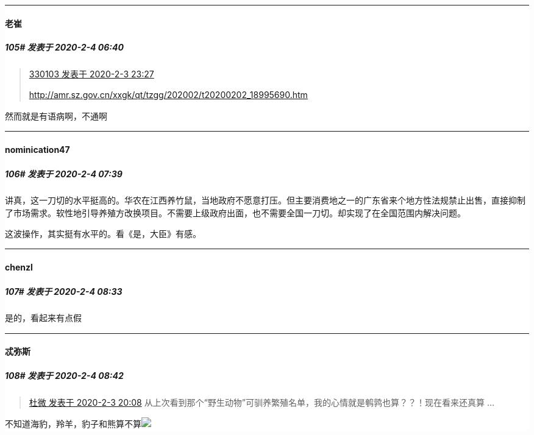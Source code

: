 *****

####  老崔  
##### 105#       发表于 2020-2-4 06:40



<blockquote><a href="httphttps://bbs.saraba1st.com/2b/forum.php?mod=redirect&amp;goto=findpost&amp;pid=46319319&amp;ptid=1912071" target="_blank">330103 发表于 2020-2-3 23:27</a>

http://amr.sz.gov.cn/xxgk/qt/tzgg/202002/t20200202_18995690.htm</blockquote>
然而就是有语病啊，不通啊







*****

####  nominication47  
##### 106#       发表于 2020-2-4 07:39




讲真，这一刀切的水平挺高的。华农在江西养竹鼠，当地政府不愿意打压。但主要消费地之一的广东省来个地方性法规禁止出售，直接抑制了市场需求。软性地引导养殖方改换项目。不需要上级政府出面，也不需要全国一刀切。却实现了在全国范围内解决问题。


这波操作，其实挺有水平的。看《是，大臣》有感。







*****

####  chenzl  
##### 107#       发表于 2020-2-4 08:33




是的，看起来有点假







*****

####  忒弥斯  
##### 108#       发表于 2020-2-4 08:42



<blockquote><a href="httphttps://bbs.saraba1st.com/2b/forum.php?mod=redirect&amp;goto=findpost&amp;pid=46317635&amp;ptid=1912071" target="_blank">杜微 发表于 2020-2-3 20:08</a>
从上次看到那个“野生动物”可驯养繁殖名单，我的心情就是鹌鹑也算？？！现在看来还真算 ...</blockquote>
不知道海豹，羚羊，豹子和熊算不算<img src="https://static.saraba1st.com/image/smiley/face2017/009.gif" referrerpolicy="no-referrer">
